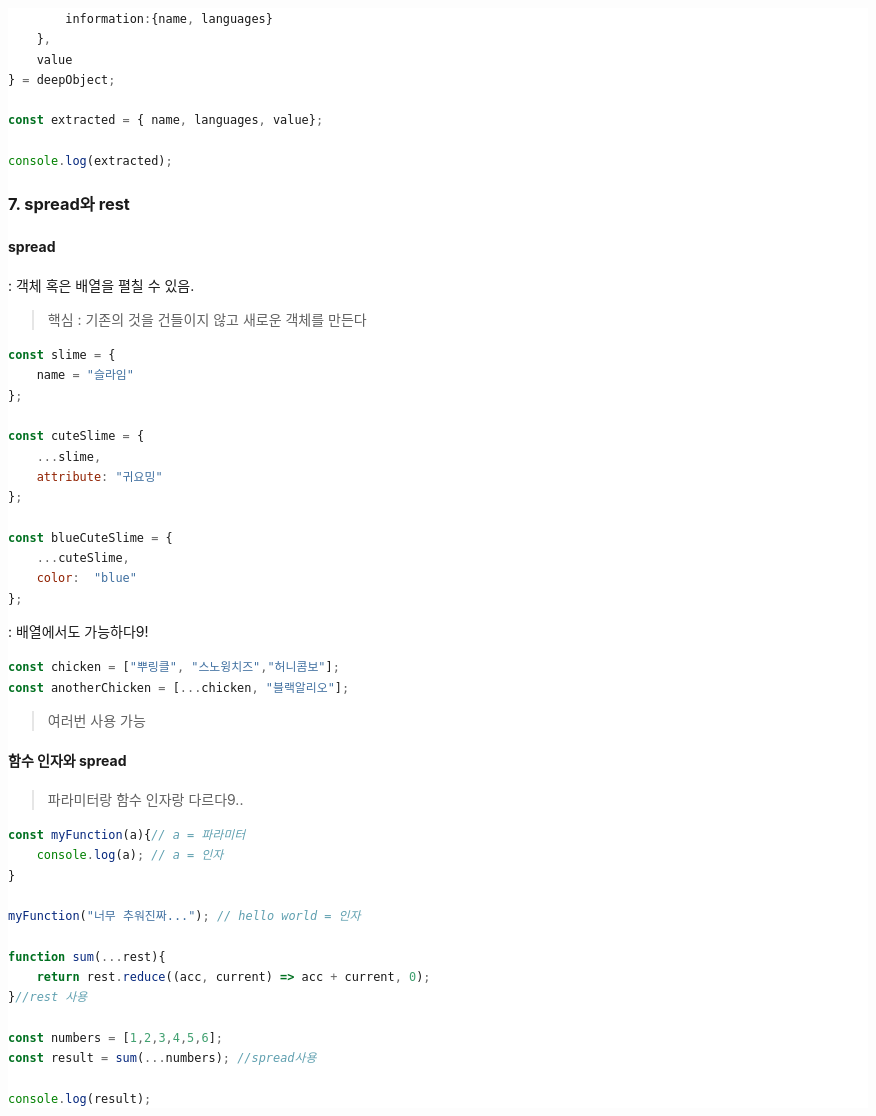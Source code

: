 ``` js
        information:{name, languages}
    },
    value
} = deepObject;

const extracted = { name, languages, value};

console.log(extracted);
```
### 7. spread와 rest
#### spread
: 객체 혹은 배열을 펼칠 수 있음.
> 핵심 : 기존의 것을 건들이지 않고 새로운 객체를 만든다
``` js
const slime = {
    name = "슬라임"
};

const cuteSlime = {
    ...slime,
    attribute: "귀요밍"
};

const blueCuteSlime = {
    ...cuteSlime,
    color:  "blue"
};
```
: 배열에서도 가능하다9!
``` js
const chicken = ["뿌링클", "스노윙치즈","허니콤보"];
const anotherChicken = [...chicken, "블랙알리오"];
```
> 여러번 사용 가능

#### 함수 인자와 spread
> 파라미터랑 함수 인자랑 다르다9..
``` js
const myFunction(a){// a = 파라미터
    console.log(a); // a = 인자
}

myFunction("너무 추워진짜..."); // hello world = 인자

function sum(...rest){
    return rest.reduce((acc, current) => acc + current, 0);
}//rest 사용

const numbers = [1,2,3,4,5,6];
const result = sum(...numbers); //spread사용

console.log(result);
```
